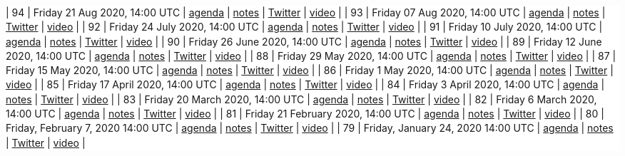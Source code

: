 | 94  | Friday 21 Aug 2020, 14:00 UTC        | [agenda](https://github.com/ethereum/pm/issues/200)  | [notes](AllCoreDevs-EL-Meetings/Meeting%2094.md) \| [Twitter](https://twitter.com/TimBeiko/status/1296808958842122245)                                              | [video](https://youtu.be/q6bIeSu7r9o)                                                    |
| 93  | Friday 07 Aug 2020, 14:00 UTC        | [agenda](https://github.com/ethereum/pm/issues/196)  | [notes](AllCoreDevs-EL-Meetings/Meeting%2093.md) \| [Twitter](https://twitter.com/TimBeiko/status/1291725797506482177)                                              | [video](https://youtu.be/Riu-PqrJVH4)                                                    |
| 92  | Friday 24 July 2020, 14:00 UTC       | [agenda](https://github.com/ethereum/pm/issues/195)  | [notes](AllCoreDevs-EL-Meetings/Meeting%2092.md) \| [Twitter](https://twitter.com/TimBeiko/status/1286661280581918721)                                              | [video](https://youtu.be/RWX9vkY7Oas)                                                    |
| 91  | Friday 10 July 2020, 14:00 UTC       | [agenda](https://github.com/ethereum/pm/issues/192)  | [notes](AllCoreDevs-EL-Meetings/Meeting%2091.md) \| [Twitter](https://twitter.com/TimBeiko/status/1281584671206211585)                                              | [video](https://youtu.be/RUZ3eJ81c0k)                                                    |
| 90  | Friday 26 June 2020, 14:00 UTC       | [agenda](https://github.com/ethereum/pm/issues/189)  | [notes](AllCoreDevs-EL-Meetings/Meeting%2090.md) \| [Twitter](https://twitter.com/TimBeiko/status/1276512216557260802)                                              | [video](https://youtu.be/IZEcukn9J0Y)                                                    |
| 89  | Friday 12 June 2020, 14:00 UTC       | [agenda](https://github.com/ethereum/pm/issues/180)  | [notes](AllCoreDevs-EL-Meetings/Meeting%2089.md) \| [Twitter](https://twitter.com/TimBeiko/status/1271428329875353601)                                              | [video](https://youtu.be/c_JmTqeQkU4)                                                    |
| 88  | Friday 29 May 2020, 14:00 UTC        | [agenda](https://github.com/ethereum/pm/issues/172)  | [notes](AllCoreDevs-EL-Meetings/Meeting%2088.md) \| [Twitter](https://twitter.com/TimBeiko/status/12663230278280519700)                                             | [video](https://youtu.be/UJ1jK73rKdk)                                                    |
| 87  | Friday 15 May 2020, 14:00 UTC        | [agenda](https://github.com/ethereum/pm/issues/169)  | [notes](AllCoreDevs-EL-Meetings/Meeting%2087.md) \| [Twitter](https://twitter.com/TimBeiko/status/1261290618078322689)                                              | [video](https://www.youtube.com/watch?v=bGgzALuyY3w)                                     |
| 86  | Friday 1 May 2020, 14:00 UTC         | [agenda](https://github.com/ethereum/pm/issues/165)  | [notes](AllCoreDevs-EL-Meetings/Meeting%2086.md) \| [Twitter](https://twitter.com/TimBeiko/status/1256214501973807114)                                              | [video](https://www.youtube.com/watch?v=MOZ7_0Tb95M)                                     |
| 85  | Friday 17 April 2020, 14:00 UTC      | [agenda](https://github.com/ethereum/pm/issues/164)  | [notes](AllCoreDevs-EL-Meetings/Meeting%2085.md) \| [Twitter](https://twitter.com/TimBeiko/status/1251143420497719298)                                              | [video](https://www.youtube.com/watch?v=KlzwFLOj6Bw&feature=youtu.be)                    |
| 84  | Friday 3 April 2020, 14:00 UTC       | [agenda](https://github.com/ethereum/pm/issues/162)  | [notes](AllCoreDevs-EL-Meetings/Meeting%2084.md) \| [Twitter](https://twitter.com/TimBeiko/status/1246069932179238912)                                              | [video](https://www.youtube.com/watch?v=JqxVvJBhTxo)                                     |
| 83  | Friday 20 March 2020, 14:00 UTC      | [agenda](https://github.com/ethereum/pm/issues/159)  | [notes](AllCoreDevs-EL-Meetings/Meeting%2083.md) \| [Twitter](https://twitter.com/TimBeiko/status/1241001075739701248)                                              | [video](https://www.youtube.com/watch?v=vDGj660uZE0)                                     |
| 82  | Friday 6 March 2020, 14:00 UTC       | [agenda](https://github.com/ethereum/pm/issues/155)  | [notes](AllCoreDevs-EL-Meetings/Meeting%2082.md) \| [Twitter](https://twitter.com/TimBeiko/status/1235924874973138944)                                              | [video](https://www.youtube.com/watch?v=kham8c0qhmw)                                     |
| 81  | Friday 21 February 2020, 14:00 UTC   | [agenda](https://github.com/ethereum/pm/issues/152)  | [notes](AllCoreDevs-EL-Meetings/Meeting%2081.md) \| [Twitter](https://twitter.com/TimBeiko/status/1230854066718355456)                                              | [video](https://www.youtube.com/watch?v=zSRzlC_dCx8&feature=youtu.be)                    |
| 80  | Friday, February 7, 2020 14:00 UTC   | [agenda](https://github.com/ethereum/pm/issues/150)  | [notes](AllCoreDevs-EL-Meetings/Meeting%2080.md) \| [Twitter](https://twitter.com/TimBeiko/status/1225780379107368961)                                              | [video](https://www.youtube.com/watch?v=535tJTI0c58&feature=youtu.be)                    |
| 79  | Friday, January 24, 2020 14:00 UTC   | [agenda](https://github.com/ethereum/pm/issues/148)  | [notes](AllCoreDevs-EL-Meetings/Meeting%2079.md) \| [Twitter](https://twitter.com/TimBeiko/status/1220703467536252937)                                              | [video](https://www.youtube.com/watch?v=0-Vld7GTRhQ)                                     |